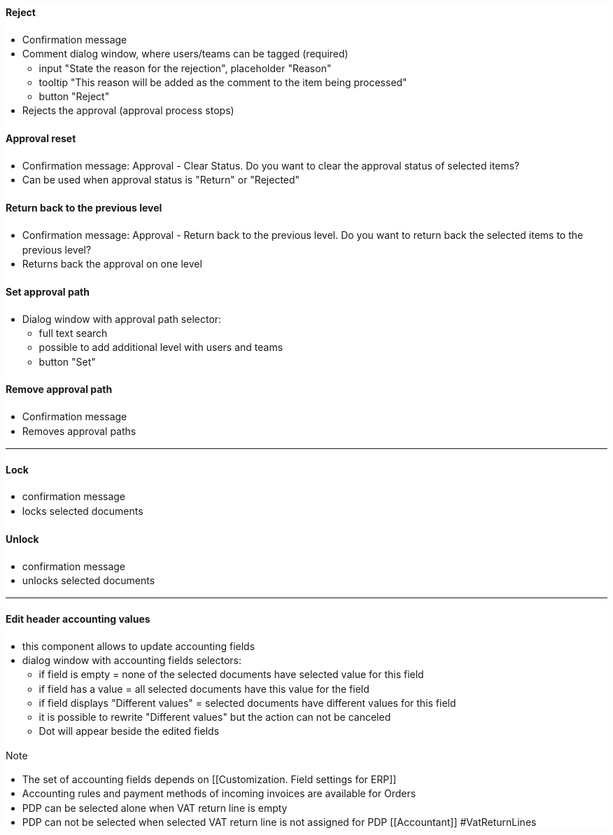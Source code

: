 #### Reject
* Confirmation message
* Comment dialog window, where users/teams can be tagged (required)
	* input "State the reason for the rejection", placeholder "Reason"
	* tooltip "This reason will be added as the comment to the item being processed"
	* button "Reject"
* Rejects the approval (approval process stops)

#### Approval reset
* Confirmation message: Approval - Clear Status. Do you want to clear the approval status of selected items?
* Can be used when approval status is "Return" or "Rejected"


#### Return back to the previous level
* Confirmation message: Approval - Return back to the previous level. Do you want to return back the selected items to the previous level?
* Returns back the approval on one level


#### Set approval path
* Dialog window with approval path selector: 
	* full text search
	* possible to add additional level with users and teams
	* button "Set"

#### Remove approval path
* Confirmation message
* Removes approval paths

---

#### Lock
* confirmation message
* locks selected documents

#### Unlock
* confirmation message
* unlocks selected documents

---
#### Edit header accounting values
* this component allows to update accounting fields
* dialog window with accounting fields selectors:
	* if field is empty = none of the selected documents have selected value for this field
	* if field has a value = all selected documents have this value for the field
	* if field displays "Different values" = selected documents have different values for this field
	* it is possible to rewrite "Different values" but the action can not be canceled
	* Dot will appear beside the edited fields


> [!NOTE]
> * The set of accounting fields depends on [[Customization. Field settings for ERP]]
> * Accounting rules and payment methods of incoming invoices are available for Orders
> * PDP can be selected alone when VAT return line is empty
> * PDP can not be selected when selected VAT return line is not assigned for PDP [[Accountant]] #VatReturnLines 
> 

